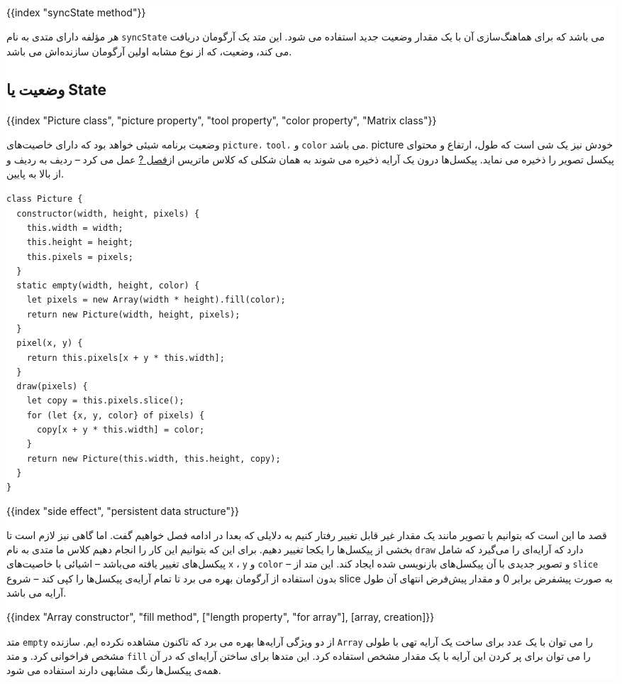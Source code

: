 {{index "syncState method"}}

هر مؤلفه دارای متدی به نام `syncState` می باشد که برای هماهنگ‌سازی آن با یک مقدار
وضعیت جدید استفاده می شود. این متد یک آرگومان دریافت می کند، وضعیت، که از نوع
مشابه اولین آرگومان سازنده‌اش می باشد.

## وضعیت یا State

{{index "Picture class", "picture property", "tool property", "color property", "Matrix class"}}

وضعیت برنامه شیئی خواهد بود که دارای خاصیت‌های `picture،` `tool،` و `color` می باشد.
picture خودش نیز یک شی است که طول، ارتفاع و محتوای پیکسل تصویر را ذخیره می
نماید. پیکسل‌ها درون یک آرایه ذخیره می شوند به همان شکلی که کلاس ماتریس از[فصل
?](object)
عمل می کرد – ردیف به ردیف و از بالا به پایین.

```{includeCode: true}
class Picture {
  constructor(width, height, pixels) {
    this.width = width;
    this.height = height;
    this.pixels = pixels;
  }
  static empty(width, height, color) {
    let pixels = new Array(width * height).fill(color);
    return new Picture(width, height, pixels);
  }
  pixel(x, y) {
    return this.pixels[x + y * this.width];
  }
  draw(pixels) {
    let copy = this.pixels.slice();
    for (let {x, y, color} of pixels) {
      copy[x + y * this.width] = color;
    }
    return new Picture(this.width, this.height, copy);
  }
}
```

{{index "side effect", "persistent data structure"}}

قصد ما این است که بتوانیم با تصویر مانند یک مقدار غیر قابل تغییر رفتار کنیم به
دلایلی که بعدا در ادامه فصل خواهیم گفت. اما گاهی نیز لازم است تا بخشی از پیکسل‌ها
را یکجا تغییر دهیم. برای این که بتوانیم این کار را انجام دهیم کلاس ما متدی به
نام `draw` دارد که آرایه‌ای را می‌گیرد که شامل پیکسل‌های تغییر یافته می‌باشد –
اشیائی با خاصیت‌های `x` ، `y` و `color` – و تصویر جدیدی با آن پیکسل‌های بازنویسی شده
ایجاد کند. این متد از `slice` بدون استفاده از آرگومان بهره می برد تا تمام آرایه‌ی
پیکسل‌ها را کپی کند – شروع slice به صورت پیشفرض برابر 0 و مقدار پیش‌فرض انتهای آن طول آرایه می
باشد.

{{index "Array constructor", "fill method", ["length property", "for array"], [array, creation]}}

متد `empty` از دو ویژگی آرایه‌ها بهره می برد که تاکنون مشاهده نکرده ایم. سازنده
`Array` را می توان با یک عدد برای ساخت یک آرایه تهی با طولی مشخص فراخوانی کرد. و
متد `fill` را می توان برای پر کردن این آرایه با یک مقدار مشخص استفاده کرد. این
متدها برای ساختن آرایه‌ای که در آن همه‌ی پیکسل‌ها رنگ مشابهی دارند استفاده می شود.
